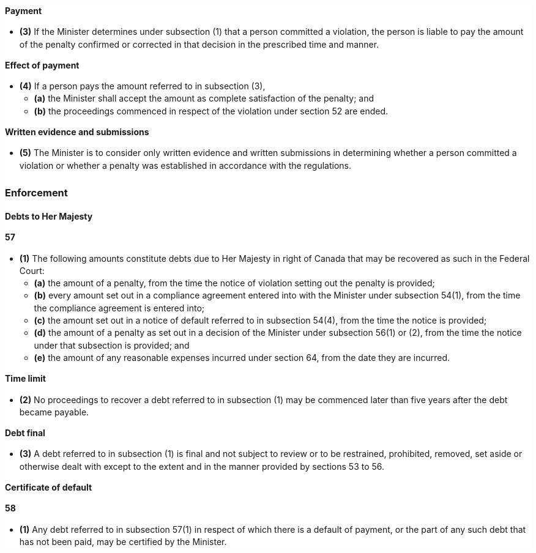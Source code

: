 **Payment**

- **(3)** If the Minister determines under subsection (1) that a person committed a violation, the person is liable to pay the amount of the penalty confirmed or corrected in that decision in the prescribed time and manner.

**Effect of payment**

- **(4)** If a person pays the amount referred to in subsection (3),
	- **(a)** the Minister shall accept the amount as complete satisfaction of the penalty; and
	- **(b)** the proceedings commenced in respect of the violation under section 52 are ended.

**Written evidence and submissions**

- **(5)** The Minister is to consider only written evidence and written submissions in determining whether a person committed a violation or whether a penalty was established in accordance with the regulations.




### Enforcement



**Debts to Her Majesty**

**57** 

- **(1)** The following amounts constitute debts due to Her Majesty in right of Canada that may be recovered as such in the Federal Court:
	- **(a)** the amount of a penalty, from the time the notice of violation setting out the penalty is provided;
	- **(b)** every amount set out in a compliance agreement entered into with the Minister under subsection 54(1), from the time the compliance agreement is entered into;
	- **(c)** the amount set out in a notice of default referred to in subsection 54(4), from the time the notice is provided;
	- **(d)** the amount of a penalty as set out in a decision of the Minister under subsection 56(1) or (2), from the time the notice under that subsection is provided; and
	- **(e)** the amount of any reasonable expenses incurred under section 64, from the date they are incurred.

**Time limit**

- **(2)** No proceedings to recover a debt referred to in subsection (1) may be commenced later than five years after the debt became payable.

**Debt final**

- **(3)** A debt referred to in subsection (1) is final and not subject to review or to be restrained, prohibited, removed, set aside or otherwise dealt with except to the extent and in the manner provided by sections 53 to 56.




**Certificate of default**

**58** 

- **(1)** Any debt referred to in subsection 57(1) in respect of which there is a default of payment, or the part of any such debt that has not been paid, may be certified by the Minister.
